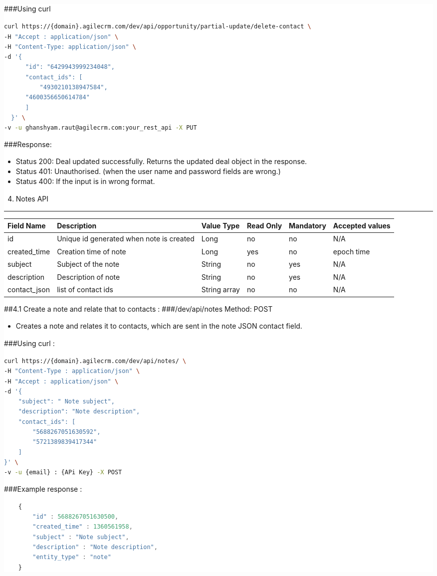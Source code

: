 ###Using curl
```sh
curl https://{domain}.agilecrm.com/dev/api/opportunity/partial-update/delete-contact \
-H "Accept : application/json" \
-H "Content-Type: application/json" \
-d '{
      "id": "6429943999234048",
      "contact_ids": [
          "4930210138947584",
	  "4600356650614784"
      ]
  }' \
-v -u ghanshyam.raut@agilecrm.com:your_rest_api -X PUT
```

###Response:
- Status 200: Deal updated successfully. Returns the updated deal object in the response.
- Status 401: Unauthorised. (when the user name and password fields are wrong.)
- Status 400: If the input is in wrong format.

4. Notes API
------------

|Field Name|Description|Value Type|Read Only|Mandatory|Accepted values|
|:----|:----------|:--------|:-----|:------|:------|
|id|Unique id generated  when note is created|Long|no|no|N/A|
|created_time|Creation time of note|Long|yes|no|epoch time|
|subject|Subject of the note|String|no|yes|N/A|
|description|Description of note|String|no|yes|N/A|
|contact_json|list of contact ids|String array|no|no|N/A|


##4.1 Create a note and relate that to contacts :
###/dev/api/notes
Method: POST 

- Creates a note and relates it to contacts, which are sent in the note JSON contact field.

###Using curl : 
```sh
curl https://{domain}.agilecrm.com/dev/api/notes/ \
-H "Content-Type : application/json" \
-H "Accept : application/json" \
-d '{
    "subject": " Note subject",
    "description": "Note description",
    "contact_ids": [
        "5688267051630592",
        "5721389839417344"
    ]
}' \
-v -u {email} : {APi Key} -X POST
```
###Example response : 	
```javascript
	{
		"id" : 5688267051630500,
		"created_time" : 1360561958,
		"subject" : "Note subject",
		"description" : "Note description",
		"entity_type" : "note"
	}
```
